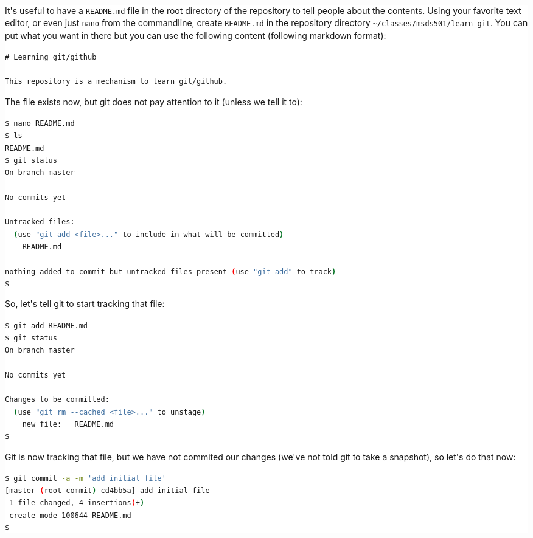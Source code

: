 It's useful to have a `README.md` file in the root directory of the repository to tell people about the contents. Using your favorite text editor, or even just `nano` from the commandline, create `README.md` in the repository directory `~/classes/msds501/learn-git`. You can put what you want in there but you can use the following content (following [markdown format](https://guides.github.com/features/mastering-markdown)):

```
# Learning git/github

This repository is a mechanism to learn git/github.
```

The file exists now, but git does not pay attention to it (unless we tell it to):

```bash
$ nano README.md
$ ls
README.md
$ git status
On branch master

No commits yet

Untracked files:
  (use "git add <file>..." to include in what will be committed)
	README.md

nothing added to commit but untracked files present (use "git add" to track)
$ 
```

So, let's tell git to start tracking that file:

```bash
$ git add README.md
$ git status
On branch master

No commits yet

Changes to be committed:
  (use "git rm --cached <file>..." to unstage)
	new file:   README.md
$ 
```

Git is now tracking that file, but we have not commited our changes (we've not told git to take a snapshot), so let's do that now:

```bash
$ git commit -a -m 'add initial file'
[master (root-commit) cd4bb5a] add initial file
 1 file changed, 4 insertions(+)
 create mode 100644 README.md
$ 
```
